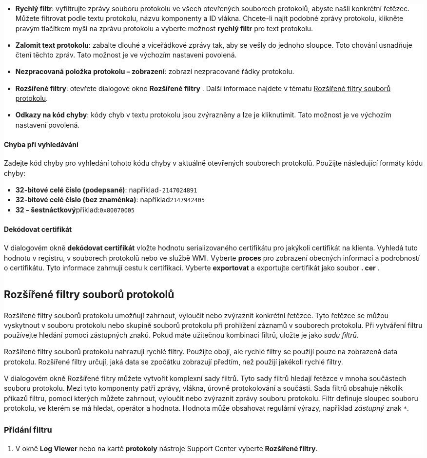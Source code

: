 - **Rychlý filtr**: vyfiltrujte zprávy souboru protokolu ve všech otevřených souborech protokolů, abyste našli konkrétní řetězec. Můžete filtrovat podle textu protokolu, názvu komponenty a ID vlákna. Chcete-li najít podobné zprávy protokolu, klikněte pravým tlačítkem myši na zprávu protokolu a vyberte možnost **rychlý filtr** pro text protokolu.  

- **Zalomit text protokolu**: zabalte dlouhé a víceřádkové zprávy tak, aby se vešly do jednoho sloupce. Toto chování usnadňuje čtení těchto zpráv. Tato možnost je ve výchozím nastavení povolená.  

- **Nezpracovaná položka protokolu – zobrazení**: zobrazí nezpracované řádky protokolu.  

- **Rozšířené filtry**: otevřete dialogové okno **Rozšířené filtry** . Další informace najdete v tématu [Rozšířené filtry souborů protokolu](#bkmk_adv-filters).  

- **Odkazy na kód chyby**: kódy chyb v textu protokolu jsou zvýrazněny a lze je kliknutímit. Tato možnost je ve výchozím nastavení povolená.  

#### <a name="error-lookup"></a>Chyba při vyhledávání
Zadejte kód chyby pro vyhledání tohoto kódu chyby v aktuálně otevřených souborech protokolů. Použijte následující formáty kódu chyby:
- **32-bitové celé číslo (podepsané)**: například`-2147024891`  
- **32-bitové celé číslo (bez znaménka)**: například`2147942405`  
- **32 – šestnáctkový**příklad:`0x80070005`  

#### <a name="decode-certificate"></a>Dekódovat certifikát
V dialogovém okně **dekódovat certifikát** vložte hodnotu serializovaného certifikátu pro jakýkoli certifikát na klienta. Vyhledá tuto hodnotu v registru, v souborech protokolů nebo ve službě WMI. Vyberte **proces** pro zobrazení obecných informací a podrobností o certifikátu. Tyto informace zahrnují cestu k certifikaci. Vyberte **exportovat** a exportujte certifikát jako soubor **. cer** .



## <a name="advanced-log-file-filters"></a><a name="bkmk_adv-filters"></a>Rozšířené filtry souborů protokolů

Rozšířené filtry souborů protokolu umožňují zahrnout, vyloučit nebo zvýraznit konkrétní řetězce. Tyto řetězce se můžou vyskytnout v souboru protokolu nebo skupině souborů protokolu při prohlížení záznamů v souborech protokolu. Při vytváření filtru používejte hledání pomocí zástupných znaků. Pokud máte užitečnou kombinaci filtrů, uložte je jako *sadu filtrů*. 

Rozšířené filtry souborů protokolu nahrazují rychlé filtry. Použijte obojí, ale rychlé filtry se použijí pouze na zobrazená data protokolu. Rozšířené filtry určují, jaká data se zpočátku zobrazují předtím, než použijí jakékoli rychlé filtry.

V dialogovém okně Rozšířené filtry můžete vytvořit komplexní sady filtrů. Tyto sady filtrů hledají řetězce v mnoha součástech souboru protokolu. Mezi tyto komponenty patří zprávy, vlákna, úrovně protokolování a součásti. Sada filtrů obsahuje několik příkazů filtru, pomocí kterých můžete zahrnout, vyloučit nebo zvýraznit zprávy souboru protokolu. Filtr definuje sloupec souboru protokolu, ve kterém se má hledat, operátor a hodnota. Hodnota může obsahovat regulární výrazy, například *zástupný* znak `*`.


### <a name="add-a-filter"></a>Přidání filtru

1. V okně **Log Viewer** nebo na kartě **protokoly** nástroje Support Center vyberte **Rozšířené filtry**.  
